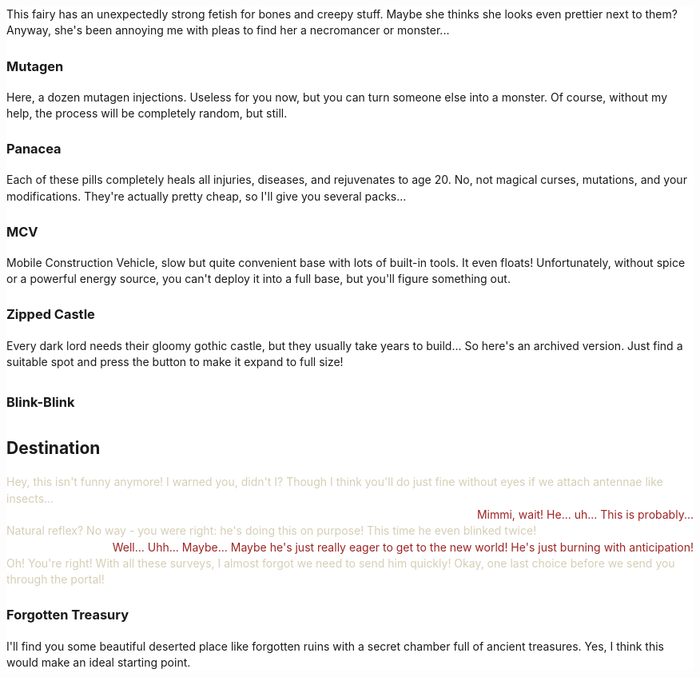This fairy has an unexpectedly strong fetish for bones and creepy stuff. Maybe she thinks she looks even prettier next to them? Anyway, she's been annoying me with pleas to find her a necromancer or monster...

### Mutagen

Here, a dozen mutagen injections. Useless for you now, but you can turn someone else into a monster. Of course, without my help, the process will be completely random, but still.

### Panacea

Each of these pills completely heals all injuries, diseases, and rejuvenates to age 20. No, not magical curses, mutations, and your modifications. They're actually pretty cheap, so I'll give you several packs...

### MCV

Mobile Construction Vehicle, slow but quite convenient base with lots of built-in tools. It even floats! Unfortunately, without spice or a powerful energy source, you can't deploy it into a full base, but you'll figure something out.

### Zipped Castle

Every dark lord needs their gloomy gothic castle, but they usually take years to build... So here's an archived version. Just find a suitable spot and press the button to make it expand to full size!

## 



### Blink-Blink



##  Destination

<div style="color: #d5ceb5; text-align: left;">Hey, this isn't funny anymore! I warned you, didn't I? 
Though I think you'll do just fine without eyes if we attach antennae like insects...</div><div style="color: #9e2323; text-align: right;">Mimmi, wait! He... uh... 
This is probably...</div><div style="color: #d5ceb5; text-align: left;">Natural reflex? No way - you were right: he's doing this on purpose! 
This time he even blinked twice!</div><div style="color: #9e2323; text-align: right;">Well... Uhh... Maybe... 
Maybe he's just really eager to get to the new world! 
He's just burning with anticipation!</div><div style="color: #d5ceb5; text-align: left;">Oh! You're right! 
With all these surveys, I almost forgot we need to send him quickly! 
Okay, one last choice before we send you through the portal!</div>


### Forgotten Treasury

I'll find you some beautiful deserted place like forgotten ruins with a secret chamber full of ancient treasures. Yes, I think this would make an ideal starting point.

